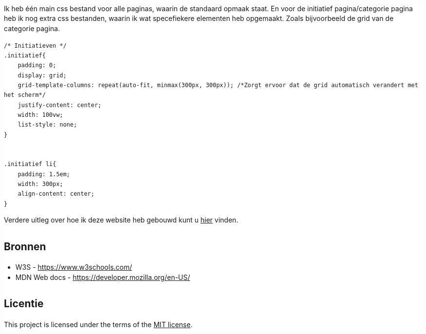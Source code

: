 Ik heb één main css bestand voor alle paginas, waarin de standaard opmaak staat. En voor de initiatief pagina/categorie pagina heb ik nog extra css bestanden, waarin ik wat specefiekere elementen heb opgemaakt. Zoals bijvoorbeeld de grid van de categorie pagina.

```
/* Initiatieven */
.initiatief{
    padding: 0;
    display: grid;
    grid-template-columns: repeat(auto-fit, minmax(300px, 300px)); /*Zorgt ervoor dat de grid automatisch verandert met het scherm*/
    justify-content: center;
    width: 100vw;
    list-style: none;
}


.initiatief li{
    padding: 1.5em;
    width: 300px;
    align-content: center;
}
```

Verdere uitleg over hoe ik deze website heb gebouwd kunt u [hier](https://github.com/zoepje/the-client-website/wiki/3.-Bouwen) vinden.

## Bronnen
* W3S - https://www.w3schools.com/
* MDN Web docs - https://developer.mozilla.org/en-US/

## Licentie

This project is licensed under the terms of the [MIT license](./LICENSE).

